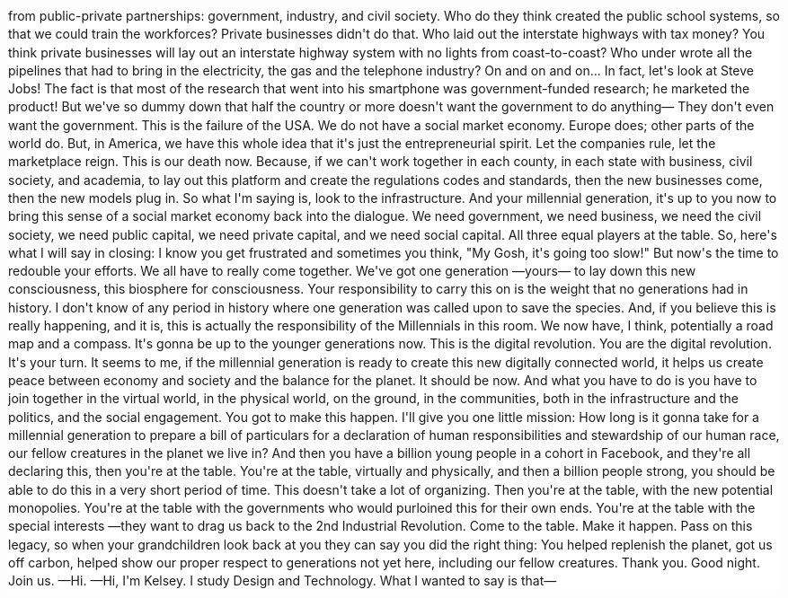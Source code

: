 from public-private partnerships: government, industry, and civil society. Who do they think created the public school systems,
so that we could train the workforces? Private businesses didn't do that. Who laid out the interstate highways with tax money?
You think private businesses will lay out an interstate highway system with no lights from coast-to-coast?
Who under wrote all the pipelines that had to bring in the electricity, the gas and the telephone industry?
On and on and on... In fact, let's look at Steve Jobs! The fact is that most of the research that went into his smartphone
was government-funded research; he marketed the product! But we've so dummy down
that half the country or more doesn't want the government to do anything— They don't even want the government. This is the failure of the USA.
We do not have a social market economy. Europe does; other parts of the world do.
But, in America, we have this whole idea that it's just the entrepreneurial spirit.
Let the companies rule, let the marketplace reign. This is our death now. Because, if we can't work together in each county, in each state
with business, civil society, and academia, to lay out this platform and create the regulations codes and standards,
then the new businesses come, then the new models plug in. So what I'm saying is, look to the infrastructure.
And your millennial generation, it's up to you now to bring this sense of a social market economy
back into the dialogue. We need government, we need business, we need the civil society,
we need public capital, we need private capital, and we need social capital. All three equal players at the table.
So, here's what I will say in closing: I know you get frustrated and sometimes you think,
"My Gosh, it's going too slow!" But now's the time to redouble your efforts. We all have to really come together.
We've got one generation —yours— to lay down this new consciousness, this biosphere for consciousness.
Your responsibility to carry this on is the weight that no generations had in history.
I don't know of any period in history where one generation was called upon to save the species.
And, if you believe this is really happening, and it is, this is actually the responsibility of the Millennials in this room.
We now have, I think, potentially a road map and a compass. It's gonna be up to the younger generations now.
This is the digital revolution. You are the digital revolution. It's your turn. It seems to me, if the millennial generation
is ready to create this new digitally connected world, it helps us create peace between economy and society
and the balance for the planet. It should be now. And what you have to do is you have to join together
in the virtual world, in the physical world, on the ground, in the communities, both in the infrastructure and the politics,
and the social engagement. You got to make this happen.
I'll give you one little mission: How long is it gonna take for a millennial generation to prepare a bill of particulars for a declaration of
human responsibilities and stewardship of our human race, our fellow creatures in the planet we live in?
And then you have a billion young people in a cohort in Facebook, and they're all declaring this, then you're at the table.
You're at the table, virtually and physically, and then a billion people strong, you should be able to do this in a very short period of time.
This doesn't take a lot of organizing. Then you're at the table, with the new potential monopolies. You're at the table with the governments
who would purloined this for their own ends. You're at the table with the special interests —they want to drag us back to the 2nd Industrial Revolution.
Come to the table. Make it happen. Pass on this legacy,
so when your grandchildren look back at you they can say you did the right thing: You helped replenish the planet,
got us off carbon, helped show our proper respect to generations not yet here,
including our fellow creatures. Thank you. Good night.
Join us.
—Hi. —Hi, I'm Kelsey. I study Design and Technology. What I wanted to say is that—